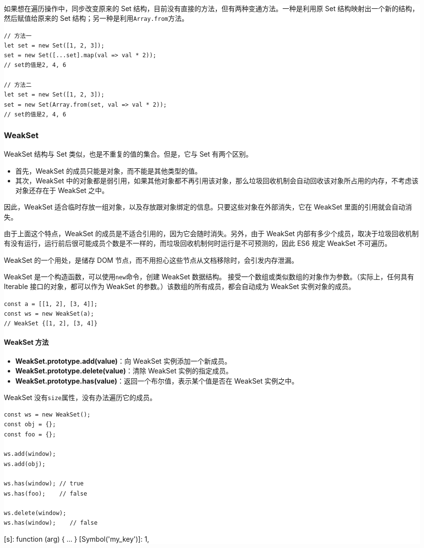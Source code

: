 

如果想在遍历操作中，同步改变原来的 Set 结构，目前没有直接的方法，但有两种变通方法。一种是利用原 Set 结构映射出一个新的结构，然后赋值给原来的 Set 结构；另一种是利用`Array.from`方法。 

```
// 方法一
let set = new Set([1, 2, 3]);
set = new Set([...set].map(val => val * 2));
// set的值是2, 4, 6

// 方法二
let set = new Set([1, 2, 3]);
set = new Set(Array.from(set, val => val * 2));
// set的值是2, 4, 6
```



### WeakSet 

WeakSet 结构与 Set 类似，也是不重复的值的集合。但是，它与 Set 有两个区别。

- 首先，WeakSet 的成员只能是对象，而不能是其他类型的值。
- 其次，WeakSet 中的对象都是弱引用，如果其他对象都不再引用该对象，那么垃圾回收机制会自动回收该对象所占用的内存，不考虑该对象还存在于 WeakSet 之中。 

因此，WeakSet 适合临时存放一组对象，以及存放跟对象绑定的信息。只要这些对象在外部消失，它在 WeakSet 里面的引用就会自动消失。 

由于上面这个特点，WeakSet 的成员是不适合引用的，因为它会随时消失。另外，由于 WeakSet 内部有多少个成员，取决于垃圾回收机制有没有运行，运行前后很可能成员个数是不一样的，而垃圾回收机制何时运行是不可预测的，因此 ES6 规定 WeakSet 不可遍历。 

WeakSet 的一个用处，是储存 DOM 节点，而不用担心这些节点从文档移除时，会引发内存泄漏。 





WeakSet 是一个构造函数，可以使用`new`命令，创建 WeakSet 数据结构。 接受一个数组或类似数组的对象作为参数。（实际上，任何具有 Iterable 接口的对象，都可以作为 WeakSet 的参数。）该数组的所有成员，都会自动成为 WeakSet 实例对象的成员。 

```
const a = [[1, 2], [3, 4]];
const ws = new WeakSet(a);
// WeakSet {[1, 2], [3, 4]}
```



#### WeakSet 方法

- **WeakSet.prototype.add(value)**：向 WeakSet 实例添加一个新成员。
- **WeakSet.prototype.delete(value)**：清除 WeakSet 实例的指定成员。
- **WeakSet.prototype.has(value)**：返回一个布尔值，表示某个值是否在 WeakSet 实例之中。

WeakSet 没有`size`属性，没有办法遍历它的成员。 

```
const ws = new WeakSet();
const obj = {};
const foo = {};

ws.add(window);
ws.add(obj);

ws.has(window); // true
ws.has(foo);    // false

ws.delete(window);
ws.has(window);    // false
```


  [mySymbol]: 'Hello!'
  [s]: function (arg) { ... }
  [Symbol('my_key')]: 1,